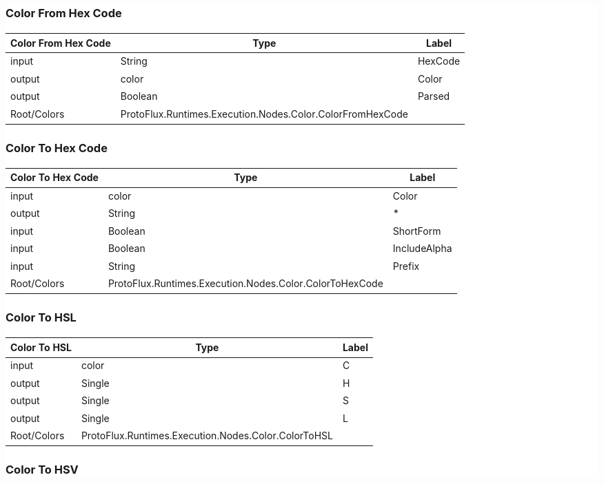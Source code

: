 


### Color From Hex Code



| Color From Hex Code | Type | Label |
| --- | ---- | ----- |
| input | String | HexCode |
| output | color | Color |
| output | Boolean | Parsed |
| Root/Colors | ProtoFlux.Runtimes.Execution.Nodes.Color.ColorFromHexCode |  |




### Color To Hex Code



| Color To Hex Code | Type | Label |
| --- | ---- | ----- |
| input | color | Color |
| output | String | * |
| input | Boolean | ShortForm |
| input | Boolean | IncludeAlpha |
| input | String | Prefix |
| Root/Colors | ProtoFlux.Runtimes.Execution.Nodes.Color.ColorToHexCode |  |




### Color To HSL



| Color To HSL | Type | Label |
| --- | ---- | ----- |
| input | color | C |
| output | Single | H |
| output | Single | S |
| output | Single | L |
| Root/Colors | ProtoFlux.Runtimes.Execution.Nodes.Color.ColorToHSL |  |




### Color To HSV
